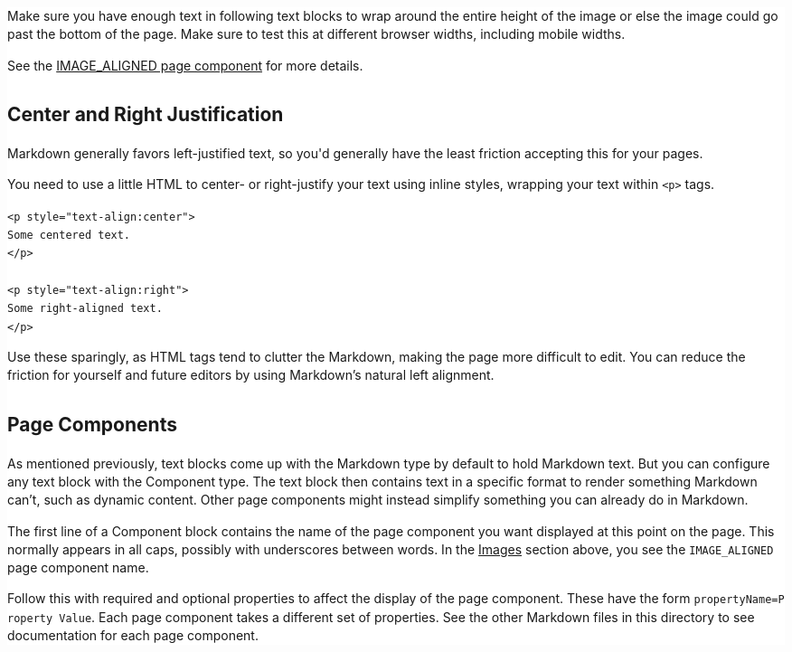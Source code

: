 Make sure you have enough text in following text blocks to wrap around the entire height of the image or else the image could go past the bottom of the page. Make sure to test this at different browser widths, including mobile widths.

See the [IMAGE_ALIGNED page component](../components/page-components/docs/image-aligned.md) for more details.

## Center and Right Justification

Markdown generally favors left-justified text, so you'd generally have the least friction accepting this for your pages.

You need to use a little HTML to center- or right-justify your text using inline styles, wrapping your text within `<p>` tags.

```
<p style="text-align:center">
Some centered text.
</p>

<p style="text-align:right">
Some right-aligned text.
</p>
```

Use these sparingly, as HTML tags tend to clutter the Markdown, making the page more difficult to edit. You can reduce the friction for yourself and future editors by using Markdown’s natural left alignment.

<a href="#page-components"></a>

## Page Components

As mentioned previously, text blocks come up with the Markdown type by default to hold Markdown text. But you can configure any text block with the Component type. The text block then contains text in a specific format to render something Markdown can’t, such as dynamic content. Other page components might instead simplify something you can already do in Markdown.

The first line of a Component block contains the name of the page component you want displayed at this point on the page. This normally appears in all caps, possibly with underscores between words. In the [Images](#images) section above, you see the `IMAGE_ALIGNED` page component name.

Follow this with required and optional properties to affect the display of the page component. These have the form `propertyName=Property Value`. Each page component takes a different set of properties. See the other Markdown files in this directory to see documentation for each page component.
